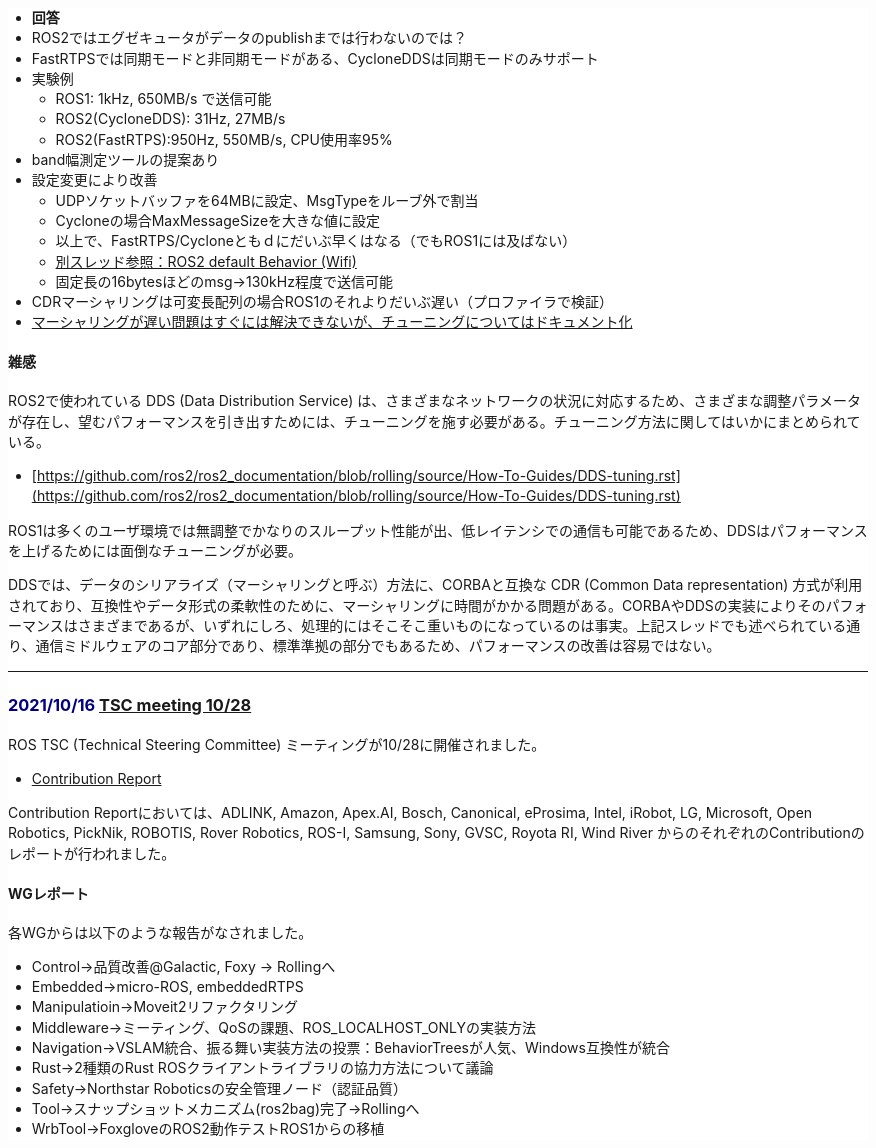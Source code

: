 - **回答**
- ROS2ではエグゼキュータがデータのpublishまでは行わないのでは？
- FastRTPSでは同期モードと非同期モードがある、CycloneDDSは同期モードのみサポート
- 実験例
  - ROS1: 1kHz, 650MB/s で送信可能
  - ROS2(CycloneDDS): 31Hz, 27MB/s
  - ROS2(FastRTPS):950Hz, 550MB/s, CPU使用率95%
- band幅測定ツールの提案あり
- 設定変更により改善
  - UDPソケットバッファを64MBに設定、MsgTypeをルーブ外で割当
  - Cycloneの場合MaxMessageSizeを大きな値に設定
  - 以上で、FastRTPS/Cycloneともｄにだいぶ早くはなる（でもROS1には及ばない）
  - [別スレッド参照：ROS2 default Behavior (Wifi)](https://discourse.ros.org/t/ros2-default-behavior-wifi/13460/37)
  - 固定長の16bytesほどのmsg→130kHz程度で送信可能
- CDRマーシャリングは可変長配列の場合ROS1のそれよりだいぶ遅い（プロファイラで検証）
- [マーシャリングが遅い問題はすぐには解決できないが、チューニングについてはドキュメント化](https://github.com/ros2/ros2_documentation/blob/rolling/source/How-To-Guides/DDS-tuning.rst)

#### 雑感
ROS2で使われている DDS (Data Distribution Service) は、さまざまなネットワークの状況に対応するため、さまざまな調整パラメータが存在し、望むパフォーマンスを引き出すためには、チューニングを施す必要がある。チューニング方法に関してはいかにまとめられている。

- [https://github.com/ros2/ros2_documentation/blob/rolling/source/How-To-Guides/DDS-tuning.rst](https://github.com/ros2/ros2_documentation/blob/rolling/source/How-To-Guides/DDS-tuning.rst)

ROS1は多くのユーザ環境では無調整でかなりのスループット性能が出、低レイテンシでの通信も可能であるため、DDSはパフォーマンスを上げるためには面倒なチューニングが必要。

DDSでは、データのシリアライズ（マーシャリングと呼ぶ）方法に、CORBAと互換な CDR (Common Data representation) 方式が利用されており、互換性やデータ形式の柔軟性のために、マーシャリングに時間がかかる問題がある。CORBAやDDSの実装によりそのパフォーマンスはさまざまであるが、いずれにしろ、処理的にはそこそこ重いものになっているのは事実。上記スレッドでも述べられている通り、通信ミドルウェアのコア部分であり、標準準拠の部分でもあるため、パフォーマンスの改善は容易ではない。

----------

### <span style="color:navy;">2021/10/16</span> [TSC meeting 10/28](https://discourse.ros.org/t/ros-2-tsc-meeting-minutes-2021-10-28/22947)

ROS TSC (Technical Steering Committee) ミーティングが10/28に開催されました。

- [Contribution Report](https://discourse.ros.org/uploads/short-url/setqXfGx9Z1dHh4DMU1rS0ePuq6.pdf)

Contribution Reportにおいては、ADLINK, Amazon, Apex.AI, Bosch, Canonical, eProsima, Intel, iRobot, LG, Microsoft, Open Robotics, PickNik, ROBOTIS, Rover Robotics, ROS-I, Samsung, Sony, GVSC, Royota RI, Wind River からのそれぞれのContributionのレポートが行われました。

#### WGレポート
各WGからは以下のような報告がなされました。

- Control→品質改善@Galactic, Foxy → Rollingへ
- Embedded→micro-ROS, embeddedRTPS
- Manipulatioin→Moveit2リファクタリング
- Middleware→ミーティング、QoSの課題、ROS_LOCALHOST_ONLYの実装方法
- Navigation→VSLAM統合、振る舞い実装方法の投票：BehaviorTreesが人気、Windows互換性が統合
- Rust→2種類のRust ROSクライアントライブラリの協力方法について議論
- Safety→Northstar Roboticsの安全管理ノード（認証品質）
- Tool→スナップショットメカニズム(ros2bag)完了→Rollingへ
- WrbTool→FoxgloveのROS2動作テストROS1からの移植
